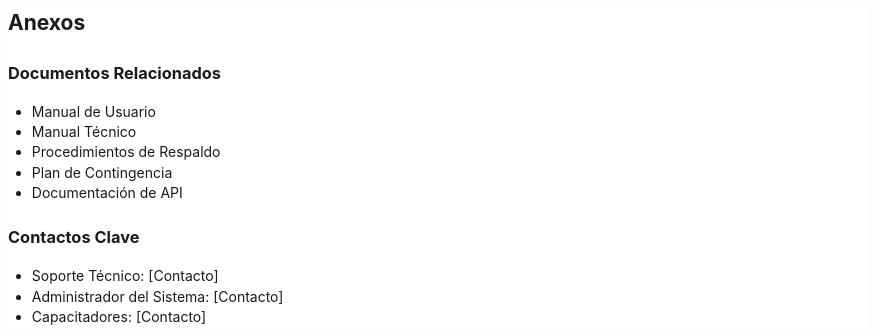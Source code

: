 
## Anexos

### Documentos Relacionados
- Manual de Usuario
- Manual Técnico
- Procedimientos de Respaldo
- Plan de Contingencia
- Documentación de API

### Contactos Clave
- Soporte Técnico: [Contacto]
- Administrador del Sistema: [Contacto]
- Capacitadores: [Contacto]